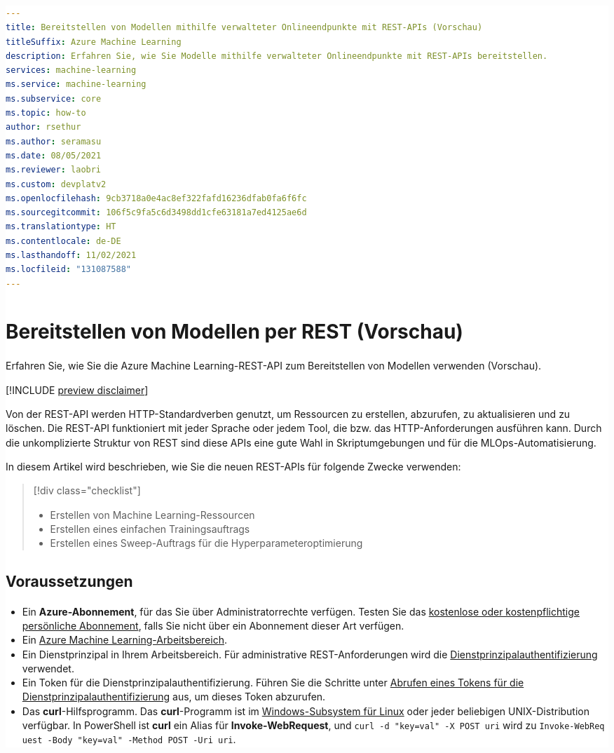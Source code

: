 ```yaml
---
title: Bereitstellen von Modellen mithilfe verwalteter Onlineendpunkte mit REST-APIs (Vorschau)
titleSuffix: Azure Machine Learning
description: Erfahren Sie, wie Sie Modelle mithilfe verwalteter Onlineendpunkte mit REST-APIs bereitstellen.
services: machine-learning
ms.service: machine-learning
ms.subservice: core
ms.topic: how-to
author: rsethur
ms.author: seramasu
ms.date: 08/05/2021
ms.reviewer: laobri
ms.custom: devplatv2
ms.openlocfilehash: 9cb3718a0e4ac8ef322fafd16236dfab0fa6f6fc
ms.sourcegitcommit: 106f5c9fa5c6d3498dd1cfe63181a7ed4125ae6d
ms.translationtype: HT
ms.contentlocale: de-DE
ms.lasthandoff: 11/02/2021
ms.locfileid: "131087588"
---
```

# <a name="deploy-models-with-rest-preview"></a>Bereitstellen von Modellen per REST (Vorschau)

Erfahren Sie, wie Sie die Azure Machine Learning-REST-API zum Bereitstellen von Modellen verwenden (Vorschau).

[!INCLUDE [preview disclaimer](../../includes/machine-learning-preview-generic-disclaimer.md)]

Von der REST-API werden HTTP-Standardverben genutzt, um Ressourcen zu erstellen, abzurufen, zu aktualisieren und zu löschen. Die REST-API funktioniert mit jeder Sprache oder jedem Tool, die bzw. das HTTP-Anforderungen ausführen kann. Durch die unkomplizierte Struktur von REST sind diese APIs eine gute Wahl in Skriptumgebungen und für die MLOps-Automatisierung.

In diesem Artikel wird beschrieben, wie Sie die neuen REST-APIs für folgende Zwecke verwenden:

> [!div class="checklist"]
> * Erstellen von Machine Learning-Ressourcen
> * Erstellen eines einfachen Trainingsauftrags 
> * Erstellen eines Sweep-Auftrags für die Hyperparameteroptimierung

## <a name="prerequisites"></a>Voraussetzungen

- Ein **Azure-Abonnement**, für das Sie über Administratorrechte verfügen. Testen Sie das [kostenlose oder kostenpflichtige persönliche Abonnement](https://azure.microsoft.com/free/), falls Sie nicht über ein Abonnement dieser Art verfügen.
- Ein [Azure Machine Learning-Arbeitsbereich](how-to-manage-workspace.md).
- Ein Dienstprinzipal in Ihrem Arbeitsbereich. Für administrative REST-Anforderungen wird die [Dienstprinzipalauthentifizierung](how-to-setup-authentication.md#use-service-principal-authentication) verwendet.
- Ein Token für die Dienstprinzipalauthentifizierung. Führen Sie die Schritte unter [Abrufen eines Tokens für die Dienstprinzipalauthentifizierung](./how-to-manage-rest.md#retrieve-a-service-principal-authentication-token) aus, um dieses Token abzurufen. 
- Das **curl**-Hilfsprogramm. Das **curl**-Programm ist im [Windows-Subsystem für Linux](/windows/wsl/install-win10) oder jeder beliebigen UNIX-Distribution verfügbar. In PowerShell ist **curl** ein Alias für **Invoke-WebRequest**, und `curl -d "key=val" -X POST uri` wird zu `Invoke-WebRequest -Body "key=val" -Method POST -Uri uri`. 
